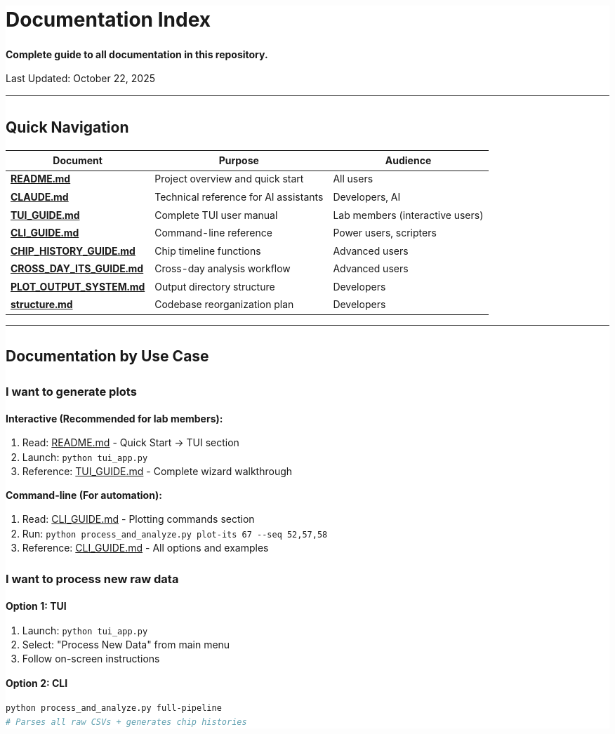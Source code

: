 # Documentation Index

**Complete guide to all documentation in this repository.**

Last Updated: October 22, 2025

---

## Quick Navigation

| Document | Purpose | Audience |
|----------|---------|----------|
| **[README.md](README.md)** | Project overview and quick start | All users |
| **[CLAUDE.md](CLAUDE.md)** | Technical reference for AI assistants | Developers, AI |
| **[TUI_GUIDE.md](TUI_GUIDE.md)** | Complete TUI user manual | Lab members (interactive users) |
| **[CLI_GUIDE.md](CLI_GUIDE.md)** | Command-line reference | Power users, scripters |
| **[CHIP_HISTORY_GUIDE.md](CHIP_HISTORY_GUIDE.md)** | Chip timeline functions | Advanced users |
| **[CROSS_DAY_ITS_GUIDE.md](CROSS_DAY_ITS_GUIDE.md)** | Cross-day analysis workflow | Advanced users |
| **[PLOT_OUTPUT_SYSTEM.md](PLOT_OUTPUT_SYSTEM.md)** | Output directory structure | Developers |
| **[structure.md](structure.md)** | Codebase reorganization plan | Developers |

---

## Documentation by Use Case

### I want to generate plots

**Interactive (Recommended for lab members):**
1. Read: [README.md](README.md) - Quick Start → TUI section
2. Launch: `python tui_app.py`
3. Reference: [TUI_GUIDE.md](TUI_GUIDE.md) - Complete wizard walkthrough

**Command-line (For automation):**
1. Read: [CLI_GUIDE.md](CLI_GUIDE.md) - Plotting commands section
2. Run: `python process_and_analyze.py plot-its 67 --seq 52,57,58`
3. Reference: [CLI_GUIDE.md](CLI_GUIDE.md) - All options and examples

### I want to process new raw data

**Option 1: TUI**
1. Launch: `python tui_app.py`
2. Select: "Process New Data" from main menu
3. Follow on-screen instructions

**Option 2: CLI**
```bash
python process_and_analyze.py full-pipeline
# Parses all raw CSVs + generates chip histories
```

